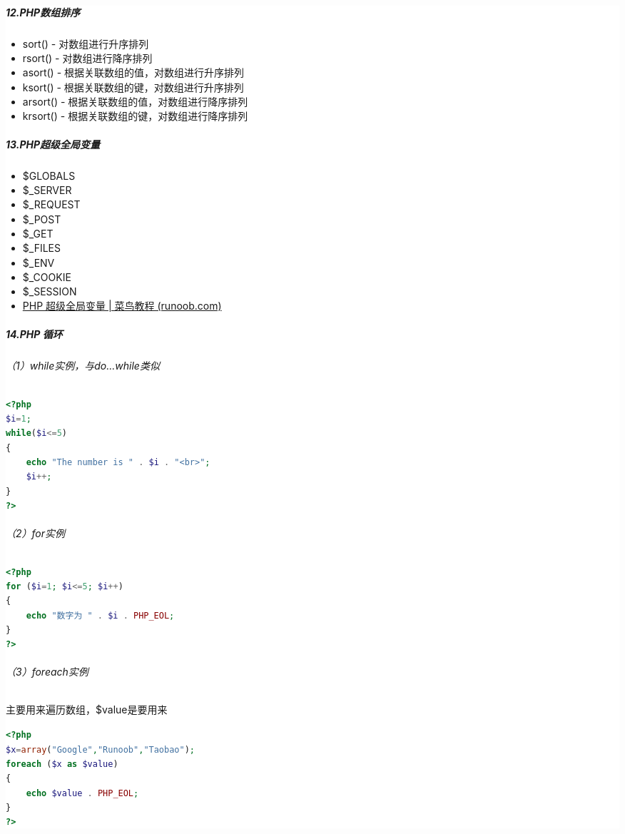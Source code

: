 ##### **12.PHP数组排序**

- sort() - 对数组进行升序排列
- rsort() - 对数组进行降序排列
- asort() - 根据关联数组的值，对数组进行升序排列
- ksort() - 根据关联数组的键，对数组进行升序排列
- arsort() - 根据关联数组的值，对数组进行降序排列
- krsort() - 根据关联数组的键，对数组进行降序排列

##### **13.PHP超级全局变量**

- $GLOBALS
- $_SERVER
- $_REQUEST
- $_POST
- $_GET
- $_FILES
- $_ENV
- $_COOKIE
- $_SESSION
- [PHP 超级全局变量 | 菜鸟教程 (runoob.com)](https://www.runoob.com/php/php-superglobals.html)

##### 14.PHP 循环

###### （1）while实例，与do...while类似

```php
<?php
$i=1;
while($i<=5)
{
    echo "The number is " . $i . "<br>";
    $i++;
}
?>
```

###### （2）for实例

```php
<?php
for ($i=1; $i<=5; $i++)
{
    echo "数字为 " . $i . PHP_EOL;
}
?>
```

###### （3）foreach实例

主要用来遍历数组，$value是要用来

```php
<?php
$x=array("Google","Runoob","Taobao");
foreach ($x as $value)
{
    echo $value . PHP_EOL;
}
?>
```
